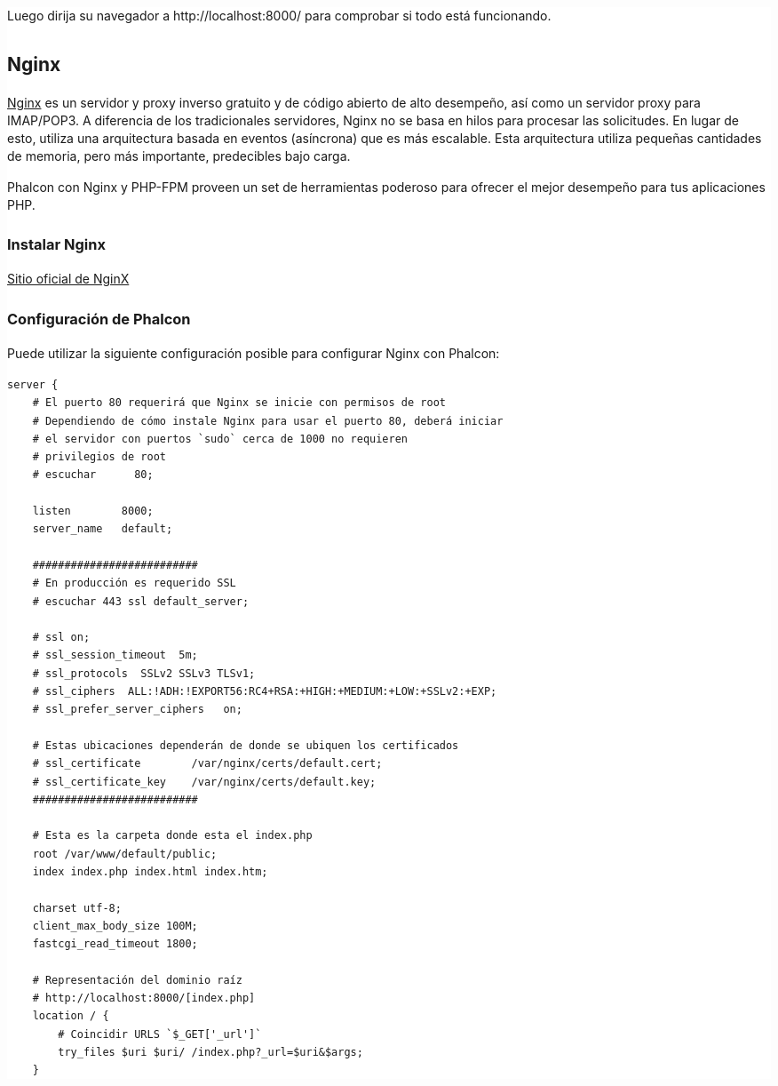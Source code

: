 Luego dirija su navegador a http://localhost:8000/ para comprobar si todo está funcionando.

<a name='nginx'></a>

## Nginx

[Nginx](http://wiki.nginx.org/Main) es un servidor y proxy inverso gratuito y de código abierto de alto desempeño, así como un servidor proxy para IMAP/POP3. A diferencia de los tradicionales servidores, Nginx no se basa en hilos para procesar las solicitudes. En lugar de esto, utiliza una arquitectura basada en eventos (asíncrona) que es más escalable. Esta arquitectura utiliza pequeñas cantidades de memoria, pero más importante, predecibles bajo carga.

Phalcon con Nginx y PHP-FPM proveen un set de herramientas poderoso para ofrecer el mejor desempeño para tus aplicaciones PHP.

### Instalar Nginx

<a href="https://www.nginx.com/resources/wiki/start/topics/tutorials/install/" target="_blank">Sitio oficial de NginX</a>

<a name='nginx-phalcon-configuration'></a>

### Configuración de Phalcon

Puede utilizar la siguiente configuración posible para configurar Nginx con Phalcon:

```nginx
server {
    # El puerto 80 requerirá que Nginx se inicie con permisos de root
    # Dependiendo de cómo instale Nginx para usar el puerto 80, deberá iniciar
    # el servidor con puertos `sudo` cerca de 1000 no requieren 
    # privilegios de root
    # escuchar      80;

    listen        8000;
    server_name   default;

    ##########################
    # En producción es requerido SSL
    # escuchar 443 ssl default_server;

    # ssl on;
    # ssl_session_timeout  5m;
    # ssl_protocols  SSLv2 SSLv3 TLSv1;
    # ssl_ciphers  ALL:!ADH:!EXPORT56:RC4+RSA:+HIGH:+MEDIUM:+LOW:+SSLv2:+EXP;
    # ssl_prefer_server_ciphers   on;

    # Estas ubicaciones dependerán de donde se ubiquen los certificados
    # ssl_certificate        /var/nginx/certs/default.cert;
    # ssl_certificate_key    /var/nginx/certs/default.key;
    ##########################

    # Esta es la carpeta donde esta el index.php
    root /var/www/default/public;
    index index.php index.html index.htm;

    charset utf-8;
    client_max_body_size 100M;
    fastcgi_read_timeout 1800;

    # Representación del dominio raíz 
    # http://localhost:8000/[index.php]
    location / {
        # Coincidir URLS `$_GET['_url']`
        try_files $uri $uri/ /index.php?_url=$uri&$args;
    }
```